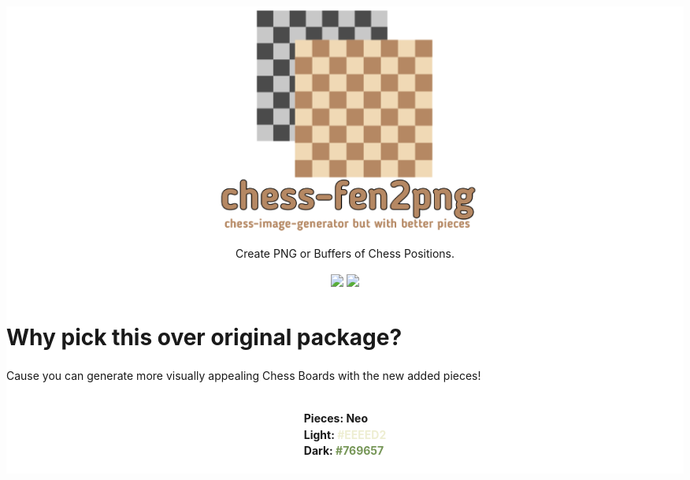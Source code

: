 <div align="center">
    <img width="400" align="center"src="./documentation/logo.png"/><br/>
</div>

<p align="center">Create PNG or Buffers of Chess Positions.</p>

<p align="center" style="margin: 0px auto; margin-top: 15px; max-width: 600px">
    <a href="https://www.npmjs.com/package/chess-fen2img"><img src="https://img.shields.io/npm/v/chess-fen2img"></a>
    <a href="#"><img src="https://img.shields.io/npm/dt/chess-fen2img"/></a>
</p>

# Why pick this over original package?

Cause you can generate more visually appealing Chess Boards with the new added pieces!

<div style="display:flex; justify-content: center; align-items: center; gap: 10px;">
<div>
 <h4>Pieces: Neo<br>Light: <span style="color: #EEEED2;">#EEEED2</span><br>Dark: <span style="color: #769657;">#769657</span></h4>